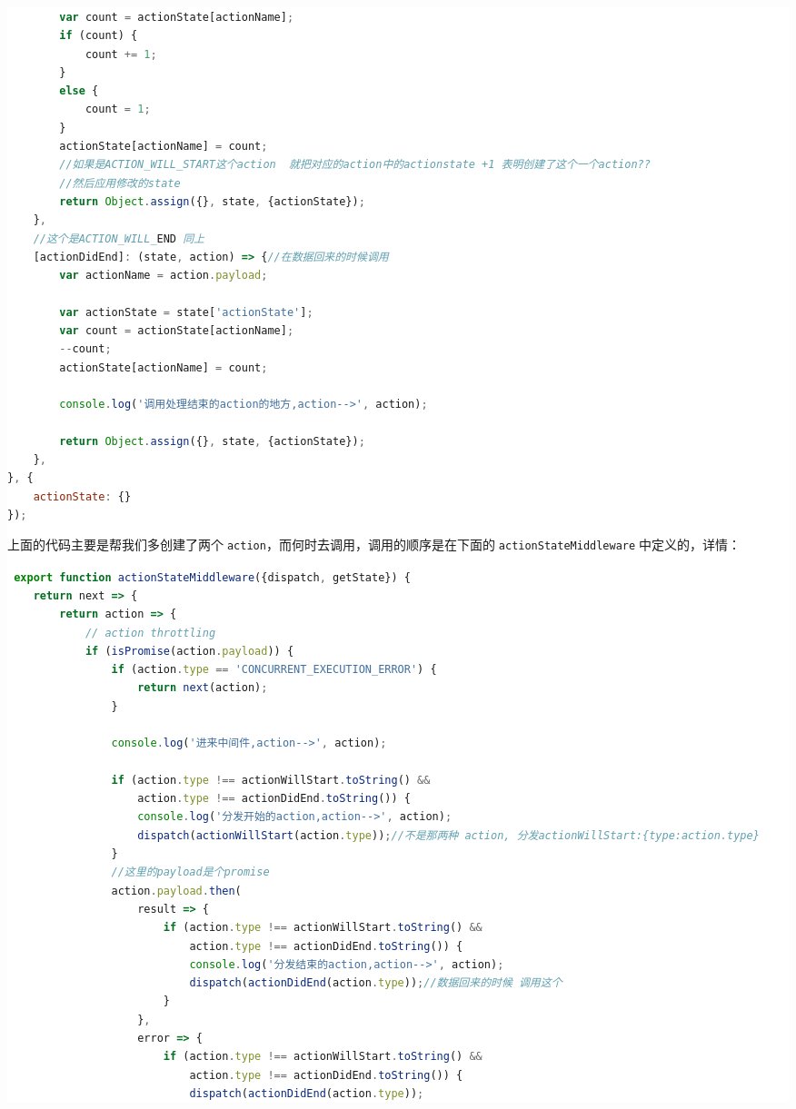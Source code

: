 ```javascript
        var count = actionState[actionName];
        if (count) {
            count += 1;
        }
        else {
            count = 1;
        }
        actionState[actionName] = count;
        //如果是ACTION_WILL_START这个action  就把对应的action中的actionstate +1 表明创建了这个一个action??
        //然后应用修改的state
        return Object.assign({}, state, {actionState});
    },
    //这个是ACTION_WILL_END 同上
    [actionDidEnd]: (state, action) => {//在数据回来的时候调用
        var actionName = action.payload;

        var actionState = state['actionState'];
        var count = actionState[actionName];
        --count;
        actionState[actionName] = count;

        console.log('调用处理结束的action的地方,action-->', action);

        return Object.assign({}, state, {actionState});
    },
}, {
    actionState: {}
});

```
 上面的代码主要是帮我们多创建了两个 `action`，而何时去调用，调用的顺序是在下面的 `actionStateMiddleware` 中定义的，详情：
 

```javascript
 export function actionStateMiddleware({dispatch, getState}) {
    return next => {
        return action => {
            // action throttling
            if (isPromise(action.payload)) {
                if (action.type == 'CONCURRENT_EXECUTION_ERROR') {
                    return next(action);
                }

                console.log('进来中间件,action-->', action);

                if (action.type !== actionWillStart.toString() &&
                    action.type !== actionDidEnd.toString()) {
                    console.log('分发开始的action,action-->', action);
                    dispatch(actionWillStart(action.type));//不是那两种 action, 分发actionWillStart:{type:action.type}
                }
                //这里的payload是个promise
                action.payload.then(
                    result => {
                        if (action.type !== actionWillStart.toString() &&
                            action.type !== actionDidEnd.toString()) {
                            console.log('分发结束的action,action-->', action);
                            dispatch(actionDidEnd(action.type));//数据回来的时候 调用这个
                        }
                    },
                    error => {
                        if (action.type !== actionWillStart.toString() &&
                            action.type !== actionDidEnd.toString()) {
                            dispatch(actionDidEnd(action.type));
```